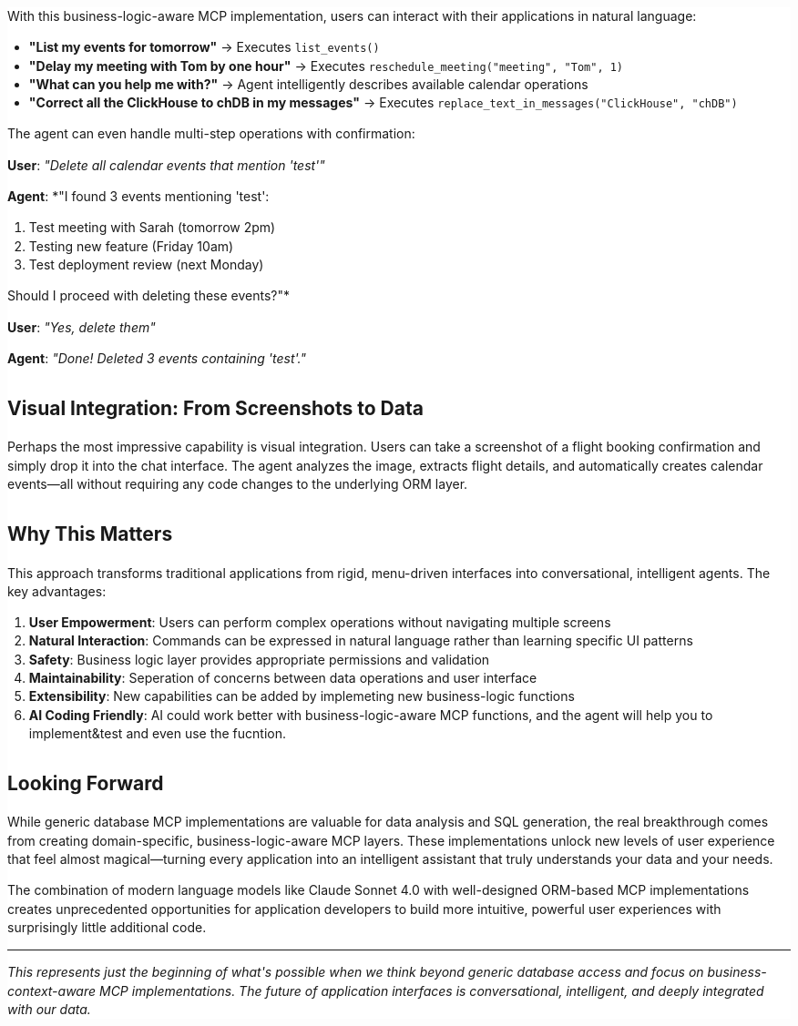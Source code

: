 With this business-logic-aware MCP implementation, users can interact with their applications in natural language:

- **"List my events for tomorrow"** → Executes `list_events()`
- **"Delay my meeting with Tom by one hour"** → Executes `reschedule_meeting("meeting", "Tom", 1)`
- **"What can you help me with?"** → Agent intelligently describes available calendar operations
- **"Correct all the ClickHouse to chDB in my messages"** → Executes `replace_text_in_messages("ClickHouse", "chDB")`

The agent can even handle multi-step operations with confirmation:

**User**: *"Delete all calendar events that mention 'test'"*

**Agent**: *"I found 3 events mentioning 'test':
1. Test meeting with Sarah (tomorrow 2pm)  
2. Testing new feature (Friday 10am)
3. Test deployment review (next Monday)

Should I proceed with deleting these events?"*

**User**: *"Yes, delete them"*

**Agent**: *"Done! Deleted 3 events containing 'test'."*

## Visual Integration: From Screenshots to Data

Perhaps the most impressive capability is visual integration. Users can take a screenshot of a flight booking confirmation and simply drop it into the chat interface. The agent analyzes the image, extracts flight details, and automatically creates calendar events—all without requiring any code changes to the underlying ORM layer.

## Why This Matters

This approach transforms traditional applications from rigid, menu-driven interfaces into conversational, intelligent agents. The key advantages:

1. **User Empowerment**: Users can perform complex operations without navigating multiple screens
2. **Natural Interaction**: Commands can be expressed in natural language rather than learning specific UI patterns  
3. **Safety**: Business logic layer provides appropriate permissions and validation
4. **Maintainability**: Seperation of concerns between data operations and user interface
5. **Extensibility**: New capabilities can be added by implemeting new business-logic functions
6. **AI Coding Friendly**: AI could work better with business-logic-aware MCP functions, and the agent will help you to implement&test and even use the fucntion.

## Looking Forward

While generic database MCP implementations are valuable for data analysis and SQL generation, the real breakthrough comes from creating domain-specific, business-logic-aware MCP layers. These implementations unlock new levels of user experience that feel almost magical—turning every application into an intelligent assistant that truly understands your data and your needs.

The combination of modern language models like Claude Sonnet 4.0 with well-designed ORM-based MCP implementations creates unprecedented opportunities for application developers to build more intuitive, powerful user experiences with surprisingly little additional code.

---

*This represents just the beginning of what's possible when we think beyond generic database access and focus on business-context-aware MCP implementations. The future of application interfaces is conversational, intelligent, and deeply integrated with our data.*
